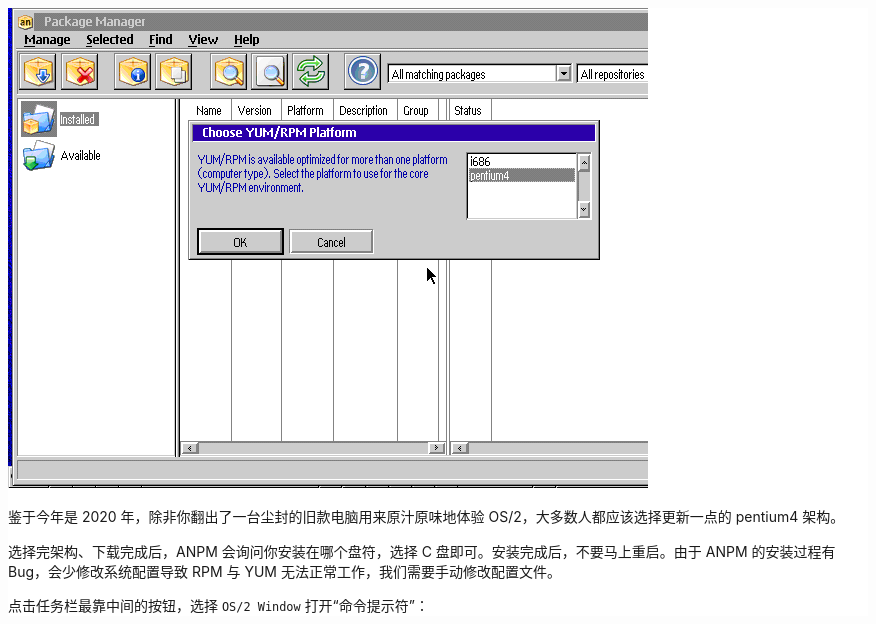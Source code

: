 ![OS/2 ANPM 架构选择](../../../usr/uploads/202001/os2-choose-architecture.png)

鉴于今年是 2020 年，除非你翻出了一台尘封的旧款电脑用来原汁原味地体验 OS/2，大多数人都应该选择更新一点的 pentium4 架构。

选择完架构、下载完成后，ANPM 会询问你安装在哪个盘符，选择 C 盘即可。安装完成后，不要马上重启。由于 ANPM 的安装过程有 Bug，会少修改系统配置导致 RPM 与 YUM 无法正常工作，我们需要手动修改配置文件。

点击任务栏最靠中间的按钮，选择 `OS/2 Window` 打开“命令提示符”：
